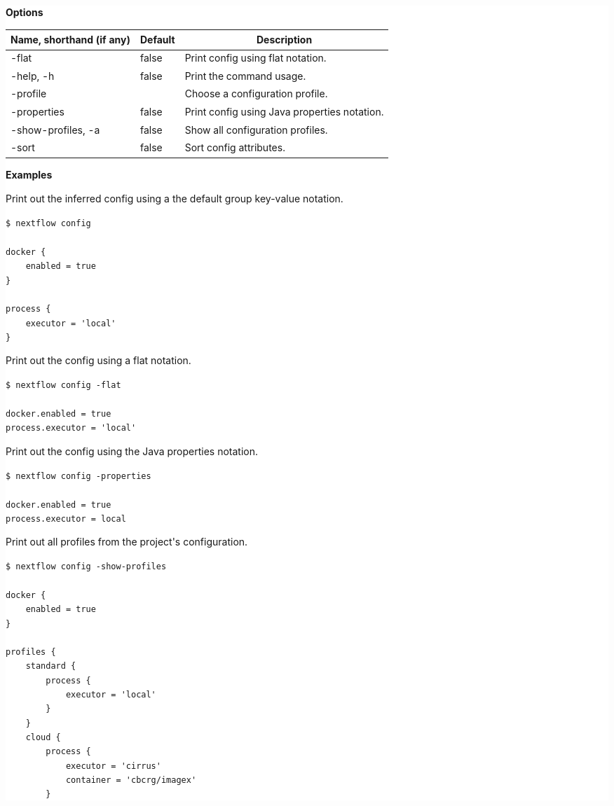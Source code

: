 **Options**

| Name, shorthand (if any) | Default | Description                                  |
| ------------------------ | ------- | -------------------------------------------- |
| -flat                    | false   | Print config using flat notation.            |
| -help, -h                | false   | Print the command usage.                     |
| -profile                 |         | Choose a configuration profile.              |
| -properties              | false   | Print config using Java properties notation. |
| -show-profiles, -a       | false   | Show all configuration profiles.             |
| -sort                    | false   | Sort config attributes.                      |

**Examples**

Print out the inferred config using a the default group key-value notation.

```
$ nextflow config

docker {
    enabled = true
}

process {
    executor = 'local'
}
```

Print out the config using a flat notation.

```
$ nextflow config -flat

docker.enabled = true
process.executor = 'local'
```

Print out the config using the Java properties notation.

```
$ nextflow config -properties

docker.enabled = true
process.executor = local
```

Print out all profiles from the project's configuration.

```
$ nextflow config -show-profiles

docker {
    enabled = true
}

profiles {
    standard {
        process {
            executor = 'local'
        }
    }
    cloud {
        process {
            executor = 'cirrus'
            container = 'cbcrg/imagex'
        }
```